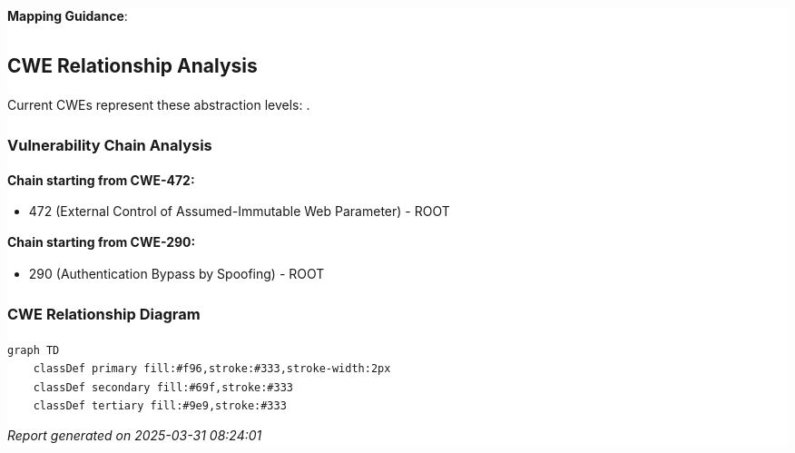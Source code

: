 **Mapping Guidance**:


## CWE Relationship Analysis

Current CWEs represent these abstraction levels: .


### Vulnerability Chain Analysis

**Chain starting from CWE-472:**
- 472 (External Control of Assumed-Immutable Web Parameter) - ROOT


**Chain starting from CWE-290:**
- 290 (Authentication Bypass by Spoofing) - ROOT



### CWE Relationship Diagram

```mermaid
graph TD
    classDef primary fill:#f96,stroke:#333,stroke-width:2px
    classDef secondary fill:#69f,stroke:#333
    classDef tertiary fill:#9e9,stroke:#333
```



*Report generated on 2025-03-31 08:24:01*
